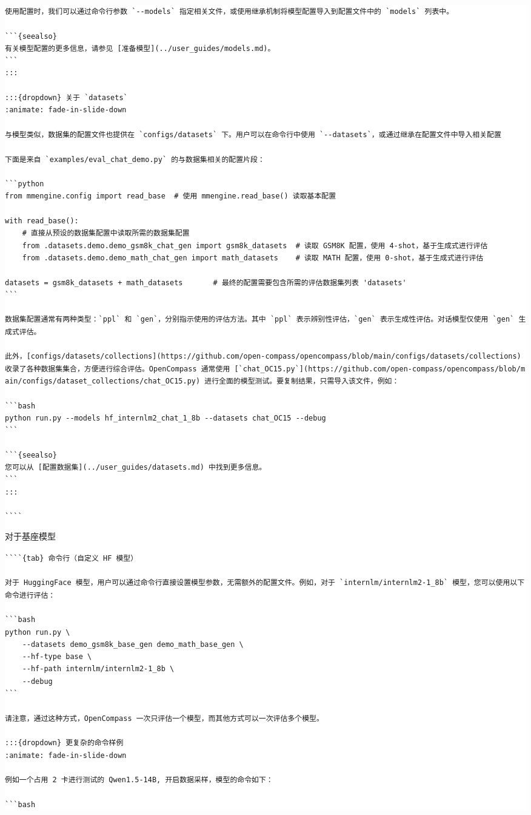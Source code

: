 `````{tabs}
使用配置时，我们可以通过命令行参数 `--models` 指定相关文件，或使用继承机制将模型配置导入到配置文件中的 `models` 列表中。

```{seealso}
有关模型配置的更多信息，请参见 [准备模型](../user_guides/models.md)。
```
:::

:::{dropdown} 关于 `datasets`
:animate: fade-in-slide-down

与模型类似，数据集的配置文件也提供在 `configs/datasets` 下。用户可以在命令行中使用 `--datasets`，或通过继承在配置文件中导入相关配置

下面是来自 `examples/eval_chat_demo.py` 的与数据集相关的配置片段：

```python
from mmengine.config import read_base  # 使用 mmengine.read_base() 读取基本配置

with read_base():
    # 直接从预设的数据集配置中读取所需的数据集配置
    from .datasets.demo.demo_gsm8k_chat_gen import gsm8k_datasets  # 读取 GSM8K 配置，使用 4-shot，基于生成式进行评估
    from .datasets.demo.demo_math_chat_gen import math_datasets    # 读取 MATH 配置，使用 0-shot，基于生成式进行评估

datasets = gsm8k_datasets + math_datasets       # 最终的配置需要包含所需的评估数据集列表 'datasets'
```

数据集配置通常有两种类型：`ppl` 和 `gen`，分别指示使用的评估方法。其中 `ppl` 表示辨别性评估，`gen` 表示生成性评估。对话模型仅使用 `gen` 生成式评估。

此外，[configs/datasets/collections](https://github.com/open-compass/opencompass/blob/main/configs/datasets/collections) 收录了各种数据集集合，方便进行综合评估。OpenCompass 通常使用 [`chat_OC15.py`](https://github.com/open-compass/opencompass/blob/main/configs/dataset_collections/chat_OC15.py) 进行全面的模型测试。要复制结果，只需导入该文件，例如：

```bash
python run.py --models hf_internlm2_chat_1_8b --datasets chat_OC15 --debug
```

```{seealso}
您可以从 [配置数据集](../user_guides/datasets.md) 中找到更多信息。
```
:::

````
`````

对于基座模型

`````{tabs}
````{tab} 命令行（自定义 HF 模型）

对于 HuggingFace 模型，用户可以通过命令行直接设置模型参数，无需额外的配置文件。例如，对于 `internlm/internlm2-1_8b` 模型，您可以使用以下命令进行评估：

```bash
python run.py \
    --datasets demo_gsm8k_base_gen demo_math_base_gen \
    --hf-type base \
    --hf-path internlm/internlm2-1_8b \
    --debug
```

请注意，通过这种方式，OpenCompass 一次只评估一个模型，而其他方式可以一次评估多个模型。

:::{dropdown} 更复杂的命令样例
:animate: fade-in-slide-down

例如一个占用 2 卡进行测试的 Qwen1.5-14B, 开启数据采样，模型的命令如下：

```bash
`````
